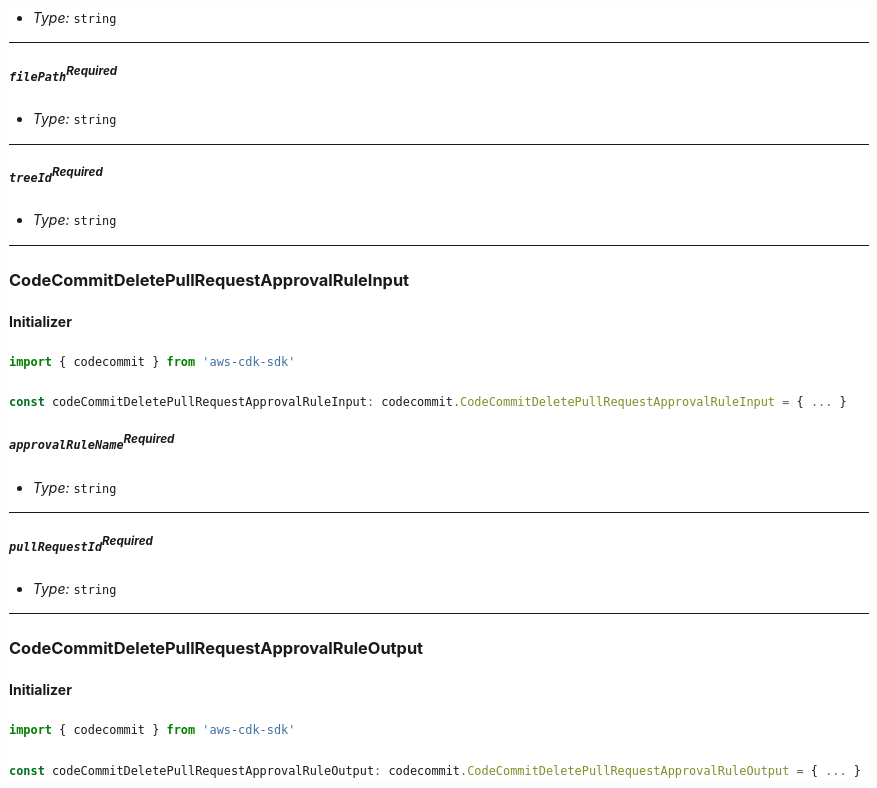 - *Type:* `string`

---

##### `filePath`<sup>Required</sup> <a name="aws-cdk-sdk.codecommit.CodeCommitDeleteFileOutput.property.filePath"></a>

- *Type:* `string`

---

##### `treeId`<sup>Required</sup> <a name="aws-cdk-sdk.codecommit.CodeCommitDeleteFileOutput.property.treeId"></a>

- *Type:* `string`

---

### CodeCommitDeletePullRequestApprovalRuleInput <a name="aws-cdk-sdk.codecommit.CodeCommitDeletePullRequestApprovalRuleInput"></a>

#### Initializer <a name="[object Object].Initializer"></a>

```typescript
import { codecommit } from 'aws-cdk-sdk'

const codeCommitDeletePullRequestApprovalRuleInput: codecommit.CodeCommitDeletePullRequestApprovalRuleInput = { ... }
```

##### `approvalRuleName`<sup>Required</sup> <a name="aws-cdk-sdk.codecommit.CodeCommitDeletePullRequestApprovalRuleInput.property.approvalRuleName"></a>

- *Type:* `string`

---

##### `pullRequestId`<sup>Required</sup> <a name="aws-cdk-sdk.codecommit.CodeCommitDeletePullRequestApprovalRuleInput.property.pullRequestId"></a>

- *Type:* `string`

---

### CodeCommitDeletePullRequestApprovalRuleOutput <a name="aws-cdk-sdk.codecommit.CodeCommitDeletePullRequestApprovalRuleOutput"></a>

#### Initializer <a name="[object Object].Initializer"></a>

```typescript
import { codecommit } from 'aws-cdk-sdk'

const codeCommitDeletePullRequestApprovalRuleOutput: codecommit.CodeCommitDeletePullRequestApprovalRuleOutput = { ... }
```
